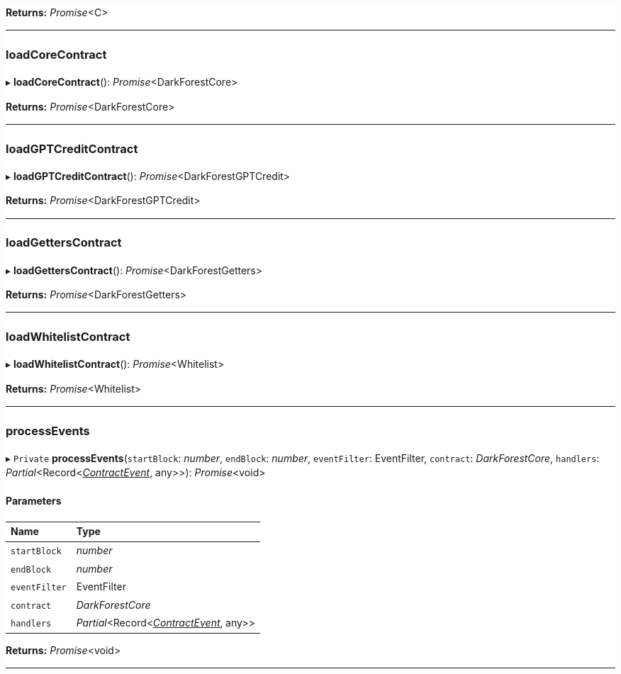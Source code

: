 **Returns:** _Promise_<C\>

---

### loadCoreContract

▸ **loadCoreContract**(): _Promise_<DarkForestCore\>

**Returns:** _Promise_<DarkForestCore\>

---

### loadGPTCreditContract

▸ **loadGPTCreditContract**(): _Promise_<DarkForestGPTCredit\>

**Returns:** _Promise_<DarkForestGPTCredit\>

---

### loadGettersContract

▸ **loadGettersContract**(): _Promise_<DarkForestGetters\>

**Returns:** _Promise_<DarkForestGetters\>

---

### loadWhitelistContract

▸ **loadWhitelistContract**(): _Promise_<Whitelist\>

**Returns:** _Promise_<Whitelist\>

---

### processEvents

▸ `Private` **processEvents**(`startBlock`: _number_, `endBlock`: _number_, `eventFilter`: EventFilter, `contract`: _DarkForestCore_, `handlers`: _Partial_<Record<[_ContractEvent_](../enums/_types_darkforest_api_contractsapitypes.contractevent.md), any\>\>): _Promise_<void\>

#### Parameters

| Name          | Type                                                                                                           |
| :------------ | :------------------------------------------------------------------------------------------------------------- |
| `startBlock`  | _number_                                                                                                       |
| `endBlock`    | _number_                                                                                                       |
| `eventFilter` | EventFilter                                                                                                    |
| `contract`    | _DarkForestCore_                                                                                               |
| `handlers`    | _Partial_<Record<[_ContractEvent_](../enums/_types_darkforest_api_contractsapitypes.contractevent.md), any\>\> |

**Returns:** _Promise_<void\>

---